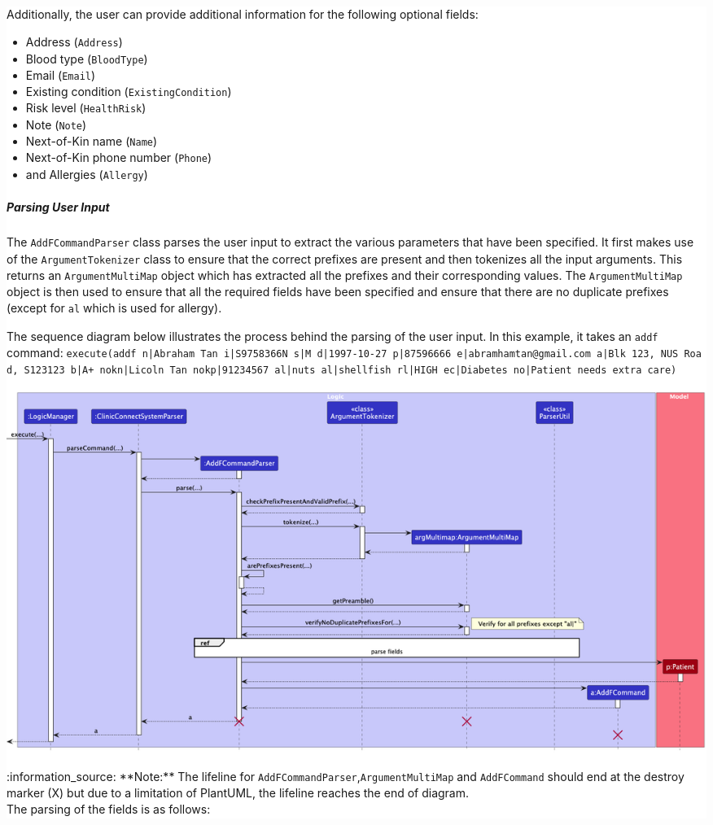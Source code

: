 Additionally, the user can provide additional information for the following optional fields:
* Address (`Address`)
* Blood type (`BloodType`)
* Email (`Email`)
* Existing condition (`ExistingCondition`)
* Risk level (`HealthRisk`)
* Note (`Note`)
* Next-of-Kin name (`Name`)
* Next-of-Kin phone number (`Phone`)
* and Allergies (`Allergy`)

##### Parsing User Input
The `AddFCommandParser` class parses the user input to extract the various parameters that have been specified.
It first makes use of the `ArgumentTokenizer` class to ensure that the correct prefixes are present and then tokenizes all the input arguments. This returns an `ArgumentMultiMap` object which has extracted all the prefixes and their corresponding values.
The `ArgumentMultiMap` object is then used to ensure that all the required fields have been specified and ensure that there are no duplicate prefixes (except for `al` which is used for allergy).

The sequence diagram below illustrates the process behind the parsing of the user input.
In this example, it takes an `addf` command: `execute(addf n|Abraham Tan i|S9758366N s|M d|1997-10-27 p|87596666 e|abramhamtan@gmail.com a|Blk 123, NUS Road, S123123 b|A+ nokn|Licoln Tan nokp|91234567 al|nuts al|shellfish rl|HIGH ec|Diabetes no|Patient needs extra care)`

![AddFSequenceDiagram](images/AddFSequenceDiagram.png)

<div markdown="span" class="alert alert-info">:information_source: **Note:** The lifeline for <code>AddFCommandParser</code>,<code>ArgumentMultiMap</code> and <code>AddFCommand</code> should end at the destroy marker (X) but due to a limitation of PlantUML, the lifeline reaches the end of diagram.</div>
The parsing of the fields is as follows:
